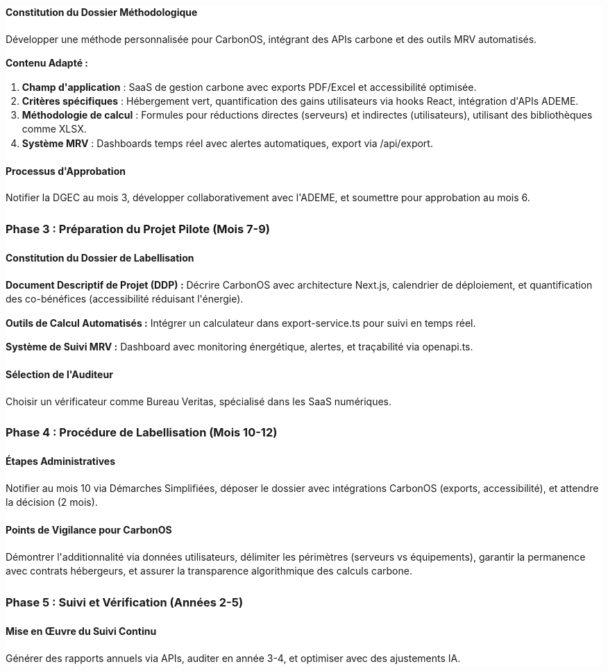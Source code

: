 #### Constitution du Dossier Méthodologique

Développer une méthode personnalisée pour CarbonOS, intégrant des APIs carbone et des outils MRV automatisés.

**Contenu Adapté :**
1. **Champ d'application** : SaaS de gestion carbone avec exports PDF/Excel et accessibilité optimisée.
2. **Critères spécifiques** : Hébergement vert, quantification des gains utilisateurs via hooks React, intégration d'APIs ADEME.
3. **Méthodologie de calcul** : Formules pour réductions directes (serveurs) et indirectes (utilisateurs), utilisant des bibliothèques comme XLSX.
4. **Système MRV** : Dashboards temps réel avec alertes automatiques, export via /api/export.

#### Processus d'Approbation

Notifier la DGEC au mois 3, développer collaborativement avec l'ADEME, et soumettre pour approbation au mois 6.

### Phase 3 : Préparation du Projet Pilote (Mois 7-9)

#### Constitution du Dossier de Labellisation

**Document Descriptif de Projet (DDP) :** Décrire CarbonOS avec architecture Next.js, calendrier de déploiement, et quantification des co-bénéfices (accessibilité réduisant l'énergie).

**Outils de Calcul Automatisés :** Intégrer un calculateur dans export-service.ts pour suivi en temps réel.

**Système de Suivi MRV :** Dashboard avec monitoring énergétique, alertes, et traçabilité via openapi.ts.

#### Sélection de l'Auditeur

Choisir un vérificateur comme Bureau Veritas, spécialisé dans les SaaS numériques.

### Phase 4 : Procédure de Labellisation (Mois 10-12)

#### Étapes Administratives

Notifier au mois 10 via Démarches Simplifiées, déposer le dossier avec intégrations CarbonOS (exports, accessibilité), et attendre la décision (2 mois).

#### Points de Vigilance pour CarbonOS

Démontrer l'additionnalité via données utilisateurs, délimiter les périmètres (serveurs vs équipements), garantir la permanence avec contrats hébergeurs, et assurer la transparence algorithmique des calculs carbone.

### Phase 5 : Suivi et Vérification (Années 2-5)

#### Mise en Œuvre du Suivi Continu

Générer des rapports annuels via APIs, auditer en année 3-4, et optimiser avec des ajustements IA.
